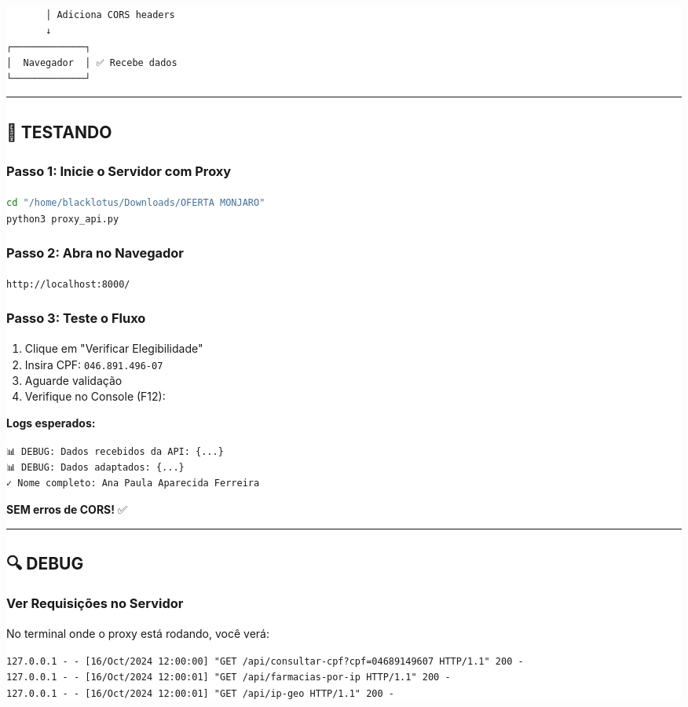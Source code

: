 ```
       │ Adiciona CORS headers
       ↓
┌─────────────┐
│  Navegador  │ ✅ Recebe dados
└─────────────┘
```

---

## 🧪 TESTANDO

### Passo 1: Inicie o Servidor com Proxy

```bash
cd "/home/blacklotus/Downloads/OFERTA MONJARO"
python3 proxy_api.py
```

### Passo 2: Abra no Navegador

```
http://localhost:8000/
```

### Passo 3: Teste o Fluxo

1. Clique em "Verificar Elegibilidade"
2. Insira CPF: `046.891.496-07`
3. Aguarde validação
4. Verifique no Console (F12):

**Logs esperados:**
```
📊 DEBUG: Dados recebidos da API: {...}
📊 DEBUG: Dados adaptados: {...}
✓ Nome completo: Ana Paula Aparecida Ferreira
```

**SEM erros de CORS!** ✅

---

## 🔍 DEBUG

### Ver Requisições no Servidor

No terminal onde o proxy está rodando, você verá:

```
127.0.0.1 - - [16/Oct/2024 12:00:00] "GET /api/consultar-cpf?cpf=04689149607 HTTP/1.1" 200 -
127.0.0.1 - - [16/Oct/2024 12:00:01] "GET /api/farmacias-por-ip HTTP/1.1" 200 -
127.0.0.1 - - [16/Oct/2024 12:00:01] "GET /api/ip-geo HTTP/1.1" 200 -
```
